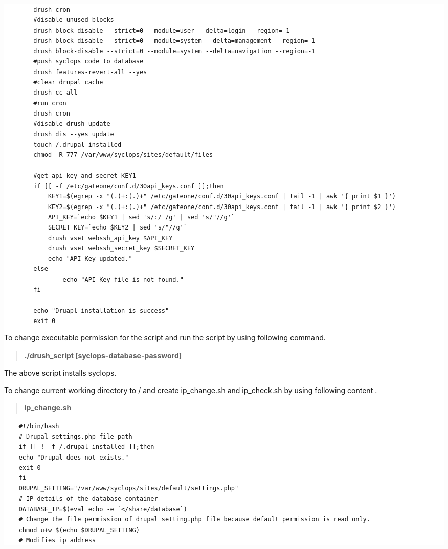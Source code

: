 			drush cron
			#disable unused blocks
			drush block-disable --strict=0 --module=user --delta=login --region=-1
			drush block-disable --strict=0 --module=system --delta=management --region=-1
			drush block-disable --strict=0 --module=system --delta=navigation --region=-1
			#push syclops code to database
			drush features-revert-all --yes 
			#clear drupal cache
			drush cc all
			#run cron
			drush cron
			#disable drush update
			drush dis --yes update 
			touch /.drupal_installed
			chmod -R 777 /var/www/syclops/sites/default/files

			#get api key and secret KEY1
			if [[ -f /etc/gateone/conf.d/30api_keys.conf ]];then
			    KEY1=$(egrep -x "(.)+:(.)+" /etc/gateone/conf.d/30api_keys.conf | tail -1 | awk '{ print $1 }')
			    KEY2=$(egrep -x "(.)+:(.)+" /etc/gateone/conf.d/30api_keys.conf | tail -1 | awk '{ print $2 }')
			    API_KEY=`echo $KEY1 | sed 's/:/ /g' | sed 's/"//g'`
			    SECRET_KEY=`echo $KEY2 | sed 's/"//g'`
			    drush vset webssh_api_key $API_KEY
			    drush vset webssh_secret_key $SECRET_KEY
			    echo "API Key updated."
			else 
					echo "API Key file is not found."
			fi

			echo "Druapl installation is success"
			exit 0


 To change executable permission for the script and run the script by using following command.

 >
 >**./drush_script [syclops-database-password]**
 > 

 The above script installs syclops.

 To change current working directory to / and create ip_change.sh and ip_check.sh by using following content .

 > 
 >**ip_change.sh**

		#!/bin/bash
		# Drupal settings.php file path
		if [[ ! -f /.drupal_installed ]];then 
		echo "Drupal does not exists."
		exit 0
		fi
		DRUPAL_SETTING="/var/www/syclops/sites/default/settings.php"
		# IP details of the database container
		DATABASE_IP=$(eval echo -e `</share/database`)
		# Change the file permission of drupal setting.php file because default permission is read only.
		chmod u+w $(echo $DRUPAL_SETTING)
		# Modifies ip address